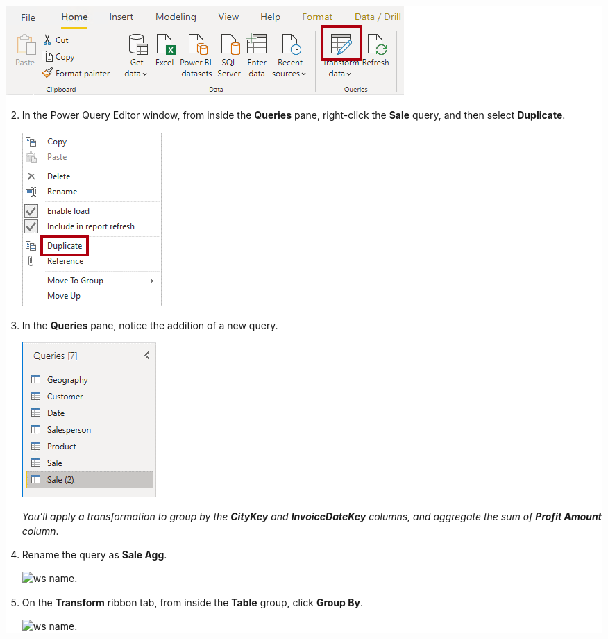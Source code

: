    ![ws name.](media/Transform.Data.png)
   
2. In the Power Query Editor window, from inside the **Queries** pane, right-click the **Sale** query, and then select **Duplicate**.

   ![ws name.](media/Duplicate.png)
 
3. In the **Queries** pane, notice the addition of a new query.

   ![ws name.](media/Queries.png)
 
   *You’ll apply a transformation to group by the **CityKey** and **InvoiceDateKey** columns, and aggregate the sum of **Profit Amount** column*.
   
4.	Rename the query as **Sale Agg**.

    ![ws name.](media/7.7.png)
   
5.	On the **Transform** ribbon tab, from inside the **Table** group, click **Group By**.

    ![ws name.](media/7.8.png)
    